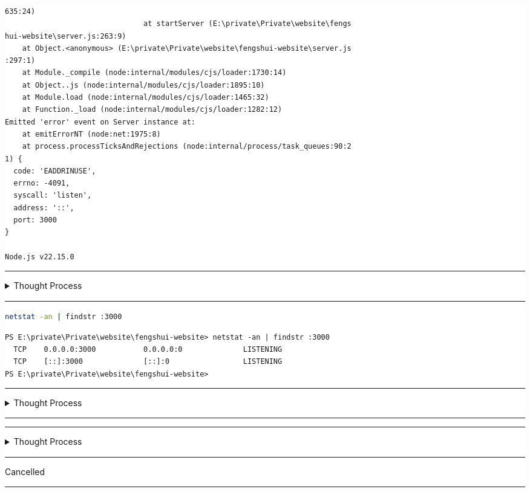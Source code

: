 ```
635:24)
                                at startServer (E:\private\Private\website\fengs
hui-website\server.js:263:9)
    at Object.<anonymous> (E:\private\Private\website\fengshui-website\server.js
:297:1)
    at Module._compile (node:internal/modules/cjs/loader:1730:14)
    at Object..js (node:internal/modules/cjs/loader:1895:10)
    at Module.load (node:internal/modules/cjs/loader:1465:32)
    at Function._load (node:internal/modules/cjs/loader:1282:12)
Emitted 'error' event on Server instance at:
    at emitErrorNT (node:net:1975:8)
    at process.processTicksAndRejections (node:internal/process/task_queues:90:2
1) {
  code: 'EADDRINUSE',
  errno: -4091,
  syscall: 'listen',
  address: '::',
  port: 3000
}

Node.js v22.15.0

```

---

<think><details><summary>Thought Process</summary></details></think>

---

```bash
netstat -an | findstr :3000
```

```
PS E:\private\Private\website\fengshui-website> netstat -an | findstr :3000
  TCP    0.0.0.0:3000           0.0.0.0:0              LISTENING
  TCP    [::]:3000              [::]:0                 LISTENING
PS E:\private\Private\website\fengshui-website>
```

---

<think><details><summary>Thought Process</summary></details></think>

---



---

<think><details><summary>Thought Process</summary></details></think>

---

Cancelled

---